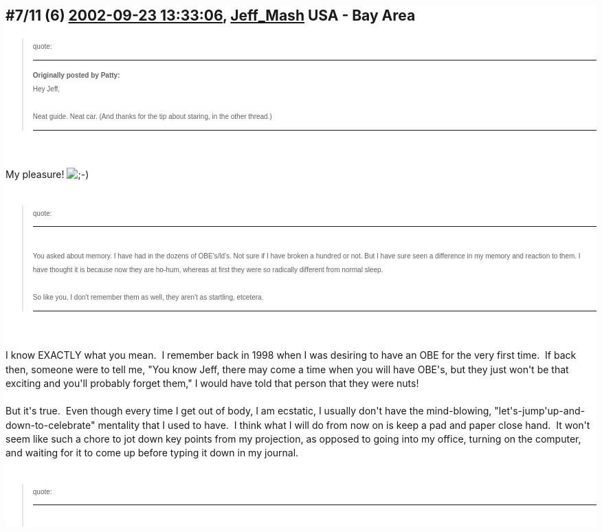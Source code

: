 ## \#7/11 (6) [2002-09-23 13:33:06](https://www.astralpulse.com/forums/index.php?msg=13139), [Jeff_Mash](https://www.astralpulse.com/forums/profile/?u=867) USA - Bay Area ##
<section>
<blockquote id="quote">
 <font face='"Arial"' id="quote" size="1">
  quote:
  <hr height="1" id="quote" noshade=""/>
  <b>
   Originally posted by Patty:
  </b>
  <br>
  Hey Jeff,
  <br>
  <br>
  Neat guide. Neat car. (And thanks for the tip about staring, in the other thread.)
  <br>
  <hr height="1" id="quote" noshade=""/>
 </font>
</blockquote>
<br>
<br>
My pleasure!
<img alt=";-)" class="smiley" src="https://www.astralpulse.com/forums/Smileys/fugue/wink.png" title="Wink"/>
<br>
<br>
<blockquote id="quote">
 <font face='"Arial"' id="quote" size="1">
  quote:
  <hr height="1" id="quote" noshade=""/>
  <br>
  You asked about memory. I have had in the dozens of OBE's/ld's. Not sure if I have broken a hundred or not. But I have sure seen a difference in my memory and reaction to them. I have thought it is because now they are ho-hum, whereas at first they were so radically different from normal sleep.
  <br>
  <br>
  So like you, I don't remember them as well, they aren't as startling, etcetera.
  <br>
  <hr height="1" id="quote" noshade=""/>
 </font>
</blockquote>
<br>
<br>
I know EXACTLY what you mean.  I remember back in 1998 when I was desiring to have an OBE for the very first time.  If back then, someone were to tell me, "You know Jeff, there may come a time when you will have OBE's, but they just won't be that exciting and you'll probably forget them," I would have told that person that they were nuts!
<br>
<br>
But it's true.  Even though every time I get out of body, I am ecstatic, I usually don't have the mind-blowing, "let's-jump'up-and-down-to-celebrate" mentality that I used to have.  I think what I will do from now on is keep a pad and paper close hand.  It won't seem like such a chore to jot down key points from my projection, as opposed to going into my office, turning on the computer, and waiting for it to come up before typing it down in my journal.
<br>
<br>
<blockquote id="quote">
 <font face='"Arial"' id="quote" size="1">
  quote:
  <hr height="1" id="quote" noshade=""/>
  <br>